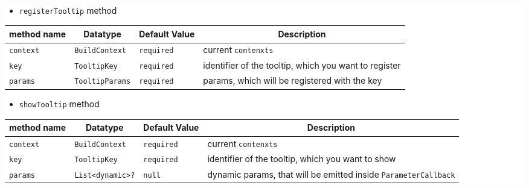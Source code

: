  - `registerTooltip` method

| method name | Datatype        | Default Value | Description |
| --          | --              | --            | --  |
| `context`   | `BuildContext`  | `required`    | current `contenxts` |
| `key`       | `TooltipKey`    | `required`    | identifier of the tooltip, which you want to register  |
| `params`    | `TooltipParams` | `required`    | params, which will be registered with the key |


 - `showTooltip` method

| method name | Datatype          | Default Value | Description |
| --          | --                | --            | --  |
| `context`   | `BuildContext`    | `required`    | current `contenxts` |
| `key`       | `TooltipKey`      | `required`    | identifier of the tooltip, which you want to show  |
| `params`    | `List<dynamic>?`  | `null`        | dynamic params, that will be emitted inside `ParameterCallback` |
